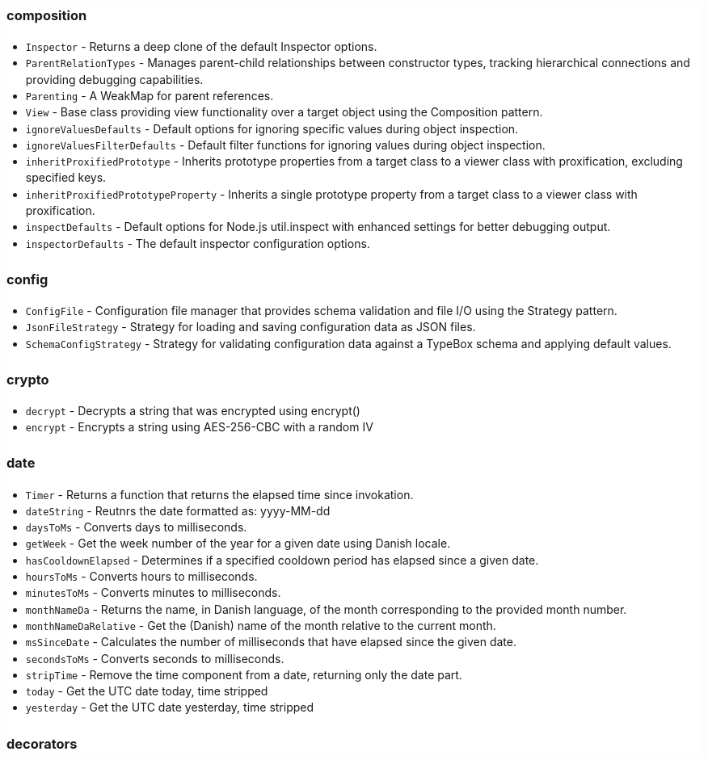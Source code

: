### composition

- `Inspector` - Returns a deep clone of the default Inspector options.
- `ParentRelationTypes` - Manages parent-child relationships between constructor types, tracking hierarchical connections and providing debugging capabilities.
- `Parenting` - A WeakMap for parent references.
- `View` - Base class providing view functionality over a target object using the Composition pattern.
- `ignoreValuesDefaults` - Default options for ignoring specific values during object inspection.
- `ignoreValuesFilterDefaults` - Default filter functions for ignoring values during object inspection.
- `inheritProxifiedPrototype` - Inherits prototype properties from a target class to a viewer class with proxification, excluding specified keys.
- `inheritProxifiedPrototypeProperty` - Inherits a single prototype property from a target class to a viewer class with proxification.
- `inspectDefaults` - Default options for Node.js util.inspect with enhanced settings for better debugging output.
- `inspectorDefaults` - The default inspector configuration options.

### config

- `ConfigFile` - Configuration file manager that provides schema validation and file I/O using the Strategy pattern.
- `JsonFileStrategy` - Strategy for loading and saving configuration data as JSON files.
- `SchemaConfigStrategy` - Strategy for validating configuration data against a TypeBox schema and applying default values.

### crypto

- `decrypt` - Decrypts a string that was encrypted using encrypt()
- `encrypt` - Encrypts a string using AES-256-CBC with a random IV

### date

- `Timer` - Returns a function that returns the elapsed time since invokation.
- `dateString` - Reutnrs the date formatted as: yyyy-MM-dd
- `daysToMs` - Converts days to milliseconds.
- `getWeek` - Get the week number of the year for a given date using Danish locale.
- `hasCooldownElapsed` - Determines if a specified cooldown period has elapsed since a given date.
- `hoursToMs` - Converts hours to milliseconds.
- `minutesToMs` - Converts minutes to milliseconds.
- `monthNameDa` - Returns the name, in Danish language, of the month corresponding to the provided month number.
- `monthNameDaRelative` - Get the (Danish) name of the month relative to the current month.
- `msSinceDate` - Calculates the number of milliseconds that have elapsed since the given date.
- `secondsToMs` - Converts seconds to milliseconds.
- `stripTime` - Remove the time component from a date, returning only the date part.
- `today` - Get the UTC date today, time stripped
- `yesterday` - Get the UTC date yesterday, time stripped

### decorators
